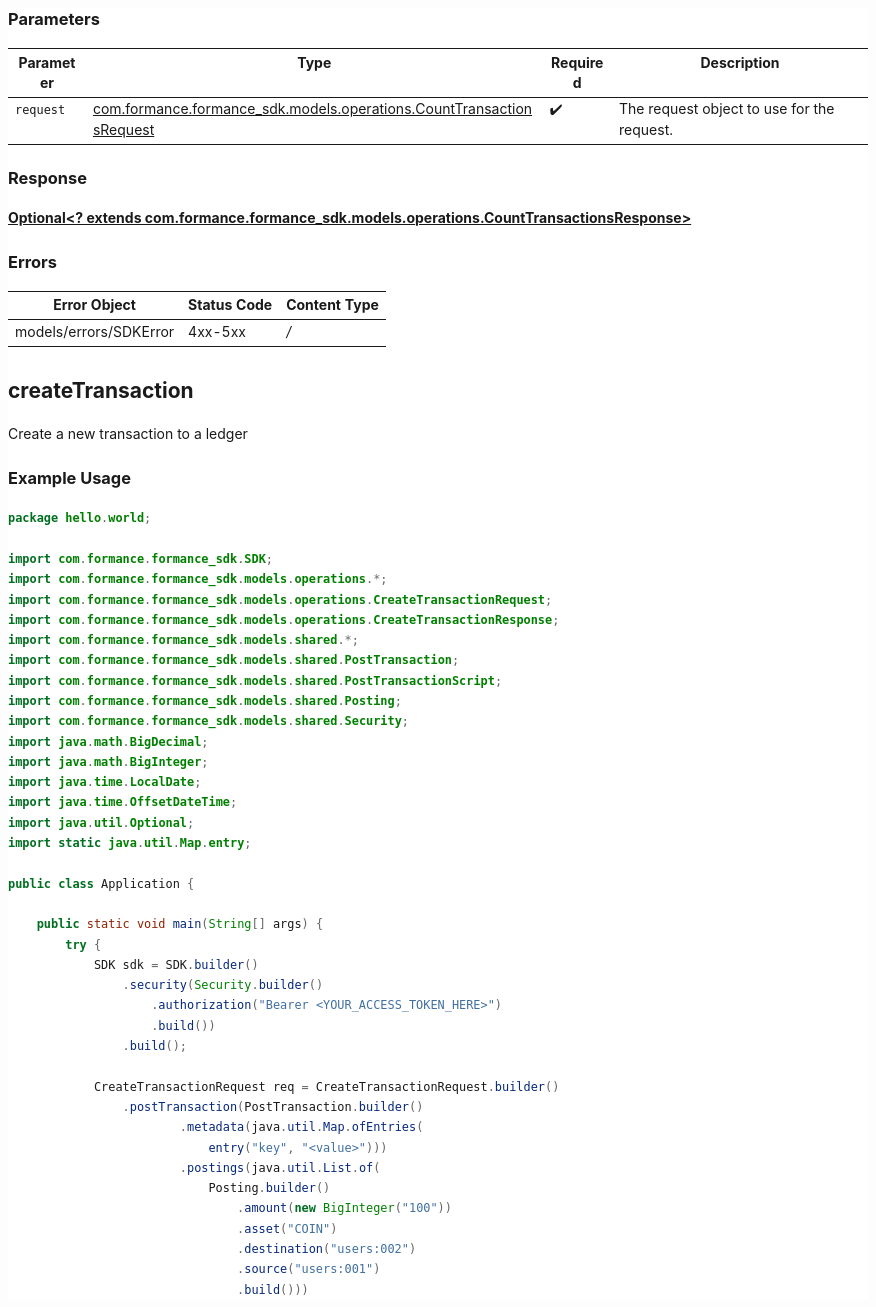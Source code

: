 ### Parameters

| Parameter                                                                                                                   | Type                                                                                                                        | Required                                                                                                                    | Description                                                                                                                 |
| --------------------------------------------------------------------------------------------------------------------------- | --------------------------------------------------------------------------------------------------------------------------- | --------------------------------------------------------------------------------------------------------------------------- | --------------------------------------------------------------------------------------------------------------------------- |
| `request`                                                                                                                   | [com.formance.formance_sdk.models.operations.CountTransactionsRequest](../../models/operations/CountTransactionsRequest.md) | :heavy_check_mark:                                                                                                          | The request object to use for the request.                                                                                  |


### Response

**[Optional<? extends com.formance.formance_sdk.models.operations.CountTransactionsResponse>](../../models/operations/CountTransactionsResponse.md)**
### Errors

| Error Object           | Status Code            | Content Type           |
| ---------------------- | ---------------------- | ---------------------- |
| models/errors/SDKError | 4xx-5xx                | */*                    |

## createTransaction

Create a new transaction to a ledger

### Example Usage

```java
package hello.world;

import com.formance.formance_sdk.SDK;
import com.formance.formance_sdk.models.operations.*;
import com.formance.formance_sdk.models.operations.CreateTransactionRequest;
import com.formance.formance_sdk.models.operations.CreateTransactionResponse;
import com.formance.formance_sdk.models.shared.*;
import com.formance.formance_sdk.models.shared.PostTransaction;
import com.formance.formance_sdk.models.shared.PostTransactionScript;
import com.formance.formance_sdk.models.shared.Posting;
import com.formance.formance_sdk.models.shared.Security;
import java.math.BigDecimal;
import java.math.BigInteger;
import java.time.LocalDate;
import java.time.OffsetDateTime;
import java.util.Optional;
import static java.util.Map.entry;

public class Application {

    public static void main(String[] args) {
        try {
            SDK sdk = SDK.builder()
                .security(Security.builder()
                    .authorization("Bearer <YOUR_ACCESS_TOKEN_HERE>")
                    .build())
                .build();

            CreateTransactionRequest req = CreateTransactionRequest.builder()
                .postTransaction(PostTransaction.builder()
                        .metadata(java.util.Map.ofEntries(
                            entry("key", "<value>")))
                        .postings(java.util.List.of(
                            Posting.builder()
                                .amount(new BigInteger("100"))
                                .asset("COIN")
                                .destination("users:002")
                                .source("users:001")
                                .build()))
```